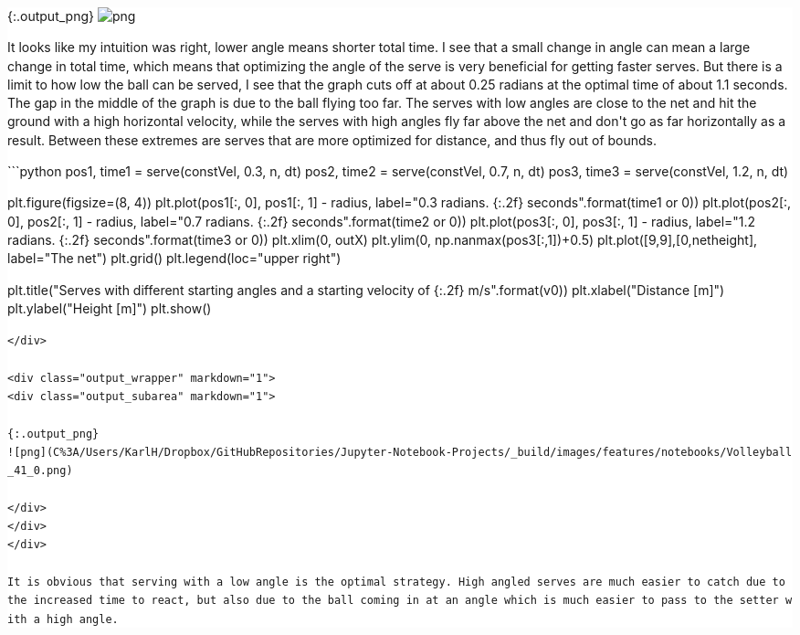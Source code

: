 <div class="output_wrapper" markdown="1">
<div class="output_subarea" markdown="1">

{:.output_png}
![png](C%3A/Users/KarlH/Dropbox/GitHubRepositories/Jupyter-Notebook-Projects/_build/images/features/notebooks/Volleyball_39_0.png)

</div>
</div>
</div>

It looks like my intuition was right, lower angle means shorter total time. I see that a small change in angle can mean a large change in total time, which means that optimizing the angle of the serve is very beneficial for getting faster serves.  But there is a limit to how low the ball can be served, I see that the graph cuts off at about 0.25 radians at the optimal time of about 1.1 seconds. The gap in the middle of the graph is due to the ball flying too far. The serves with low angles are close to the net and hit the ground with a high horizontal velocity, while the serves with high angles fly far above the net and don't go as far horizontally as a result. Between these extremes are serves that are more optimized for distance, and thus fly out of bounds.

<div markdown="1" class="cell code_cell">
<div class="input_area" markdown="1">
```python
pos1, time1 = serve(constVel, 0.3, n, dt)
pos2, time2 = serve(constVel, 0.7, n, dt)
pos3, time3 = serve(constVel, 1.2, n, dt)

plt.figure(figsize=(8, 4))
plt.plot(pos1[:, 0], pos1[:, 1] - radius, label="0.3 radians. {:.2f} seconds".format(time1 or 0))
plt.plot(pos2[:, 0], pos2[:, 1] - radius, label="0.7 radians. {:.2f} seconds".format(time2 or 0))
plt.plot(pos3[:, 0], pos3[:, 1] - radius, label="1.2 radians. {:.2f} seconds".format(time3 or 0))
plt.xlim(0, outX)
plt.ylim(0, np.nanmax(pos3[:,1])+0.5)
plt.plot([9,9],[0,netheight], label="The net")
plt.grid()
plt.legend(loc="upper right")

plt.title("Serves with different starting angles and a starting velocity of {:.2f} m/s".format(v0))
plt.xlabel("Distance [m]")
plt.ylabel("Height [m]")
plt.show()
```
</div>

<div class="output_wrapper" markdown="1">
<div class="output_subarea" markdown="1">

{:.output_png}
![png](C%3A/Users/KarlH/Dropbox/GitHubRepositories/Jupyter-Notebook-Projects/_build/images/features/notebooks/Volleyball_41_0.png)

</div>
</div>
</div>

It is obvious that serving with a low angle is the optimal strategy. High angled serves are much easier to catch due to the increased time to react, but also due to the ball coming in at an angle which is much easier to pass to the setter with a high angle.
